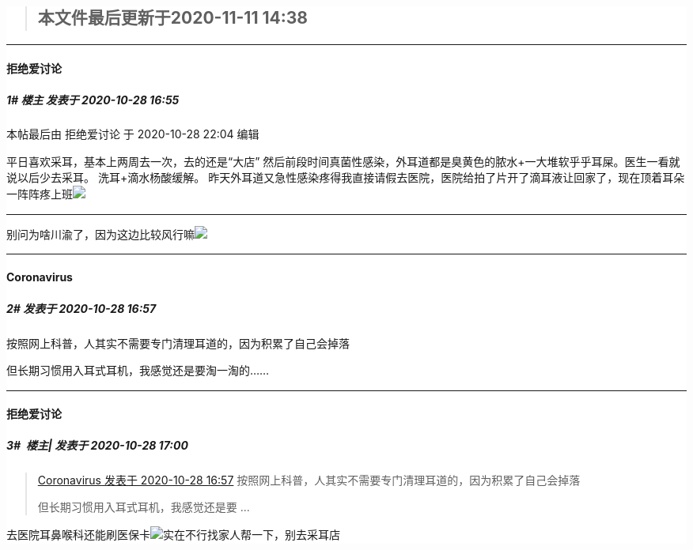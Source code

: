 > ## **本文件最后更新于2020-11-11 14:38** 



*****

####  拒绝爱讨论  
##### 1#       楼主       发表于 2020-10-28 16:55



 本帖最后由 拒绝爱讨论 于 2020-10-28 22:04 编辑 

平日喜欢采耳，基本上两周去一次，去的还是“大店”
然后前段时间真菌性感染，外耳道都是臭黄色的脓水+一大堆软乎乎耳屎。医生一看就说以后少去采耳。
洗耳+滴水杨酸缓解。
昨天外耳道又急性感染疼得我直接请假去医院，医院给拍了片开了滴耳液让回家了，现在顶着耳朵一阵阵疼上班<img src="https://static.saraba1st.com/image/smiley/face2017/140.png" referrerpolicy="no-referrer">

------
别问为啥川渝了，因为这边比较风行嘛<img src="https://static.saraba1st.com/image/smiley/face2017/068.png" referrerpolicy="no-referrer">







*****

####  Coronavirus  
##### 2#       发表于 2020-10-28 16:57




按照网上科普，人其实不需要专门清理耳道的，因为积累了自己会掉落

但长期习惯用入耳式耳机，我感觉还是要淘一淘的……







*****

####  拒绝爱讨论  
##### 3#         楼主| 发表于 2020-10-28 17:00



<blockquote><a href="httphttps://bbs.saraba1st.com/2b/forum.php?mod=redirect&amp;goto=findpost&amp;pid=49205305&amp;ptid=1967585" target="_blank">Coronavirus 发表于 2020-10-28 16:57</a>
按照网上科普，人其实不需要专门清理耳道的，因为积累了自己会掉落

但长期习惯用入耳式耳机，我感觉还是要 ...</blockquote>
去医院耳鼻喉科还能刷医保卡<img src="https://static.saraba1st.com/image/smiley/face2017/140.png" referrerpolicy="no-referrer">实在不行找家人帮一下，别去采耳店






